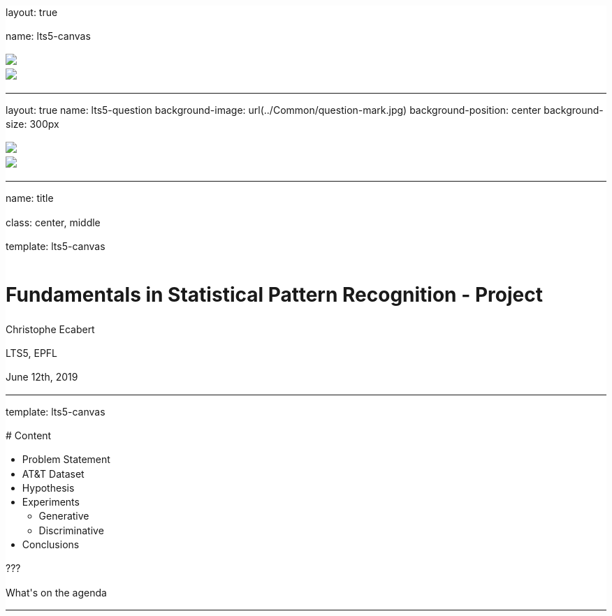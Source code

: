 layout: true

name: lts5-canvas

<div class="lts5-logo"> <img src="../Common/lts5_logo.svg" style="height: 40px;"></div>

<div class="epfl-logo"> <img src="../Common/epfl_logo.svg" style="height: 40px;"></div>

---

layout: true
name: lts5-question
background-image: url(../Common/question-mark.jpg)
background-position: center
background-size: 300px

<div class="lts5-logo"> <img src="../Common/lts5_logo.svg" style="height: 40px;"></div>

<div class="epfl-logo"> <img src="../Common/epfl_logo.svg" style="height: 40px;"></div>

---

name: title

class: center, middle

template: lts5-canvas

# Fundamentals in Statistical Pattern Recognition - Project

Christophe Ecabert

LTS5, EPFL

June 12th, 2019

---

template: lts5-canvas

# Content

- Problem Statement
- AT&T Dataset
- Hypothesis
- Experiments
  - Generative
  - Discriminative
- Conclusions

???

What's on the agenda

---
